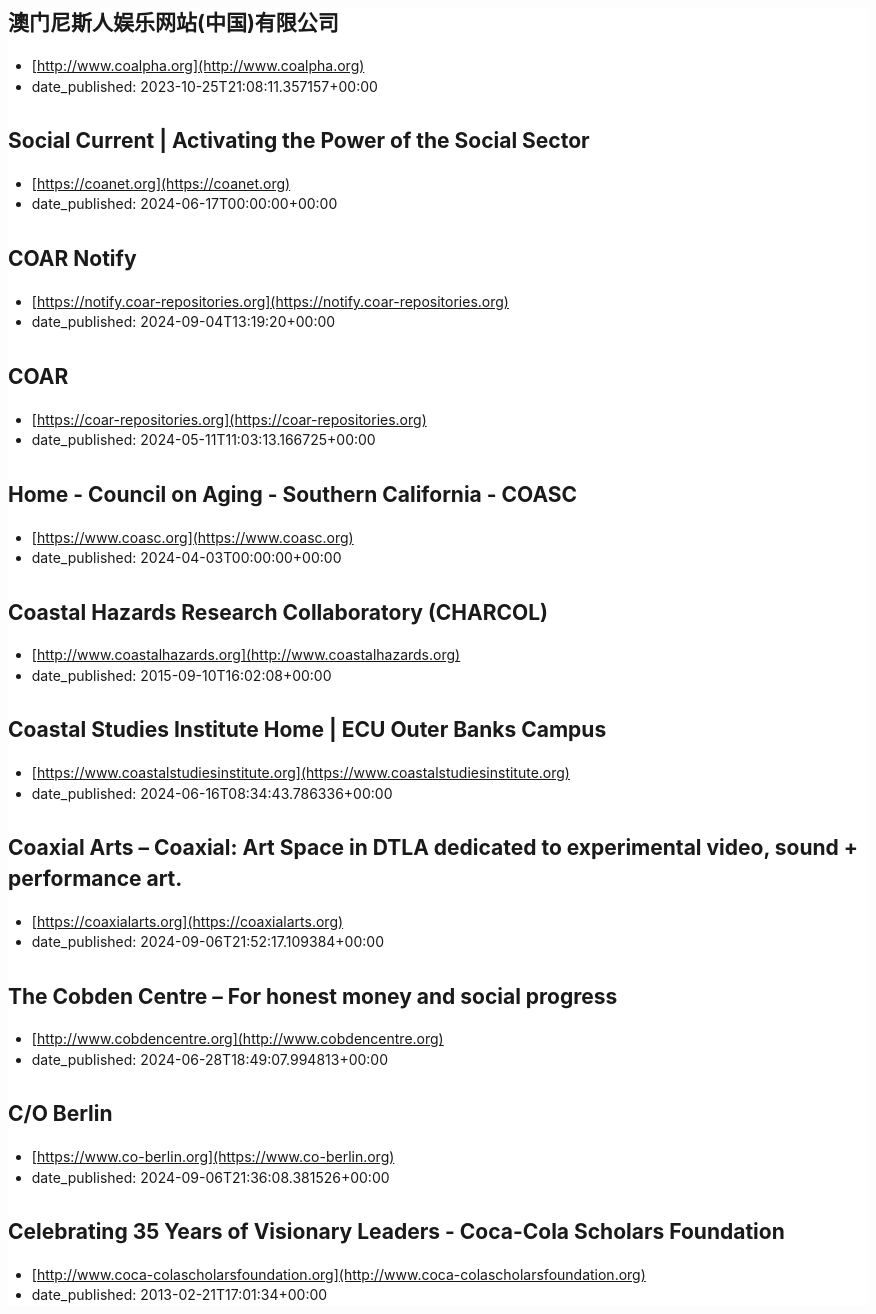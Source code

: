  ## 澳门尼斯人娱乐网站(中国)有限公司
 - [http://www.coalpha.org](http://www.coalpha.org)
 - date_published: 2023-10-25T21:08:11.357157+00:00

 ## Social Current | Activating the Power of the Social Sector
 - [https://coanet.org](https://coanet.org)
 - date_published: 2024-06-17T00:00:00+00:00

 ## COAR Notify
 - [https://notify.coar-repositories.org](https://notify.coar-repositories.org)
 - date_published: 2024-09-04T13:19:20+00:00

 ## COAR
 - [https://coar-repositories.org](https://coar-repositories.org)
 - date_published: 2024-05-11T11:03:13.166725+00:00

 ## Home - Council on Aging - Southern California - COASC
 - [https://www.coasc.org](https://www.coasc.org)
 - date_published: 2024-04-03T00:00:00+00:00

 ## Coastal Hazards Research Collaboratory (CHARCOL)
 - [http://www.coastalhazards.org](http://www.coastalhazards.org)
 - date_published: 2015-09-10T16:02:08+00:00

 ## Coastal Studies Institute Home | ECU Outer Banks Campus
 - [https://www.coastalstudiesinstitute.org](https://www.coastalstudiesinstitute.org)
 - date_published: 2024-06-16T08:34:43.786336+00:00

 ## Coaxial Arts – Coaxial: Art Space in DTLA dedicated to experimental video, sound + performance art.
 - [https://coaxialarts.org](https://coaxialarts.org)
 - date_published: 2024-09-06T21:52:17.109384+00:00

 ## The Cobden Centre – For honest money and social progress
 - [http://www.cobdencentre.org](http://www.cobdencentre.org)
 - date_published: 2024-06-28T18:49:07.994813+00:00

 ## C/O Berlin
 - [https://www.co-berlin.org](https://www.co-berlin.org)
 - date_published: 2024-09-06T21:36:08.381526+00:00

 ## Celebrating 35 Years of Visionary Leaders - Coca-Cola Scholars Foundation
 - [http://www.coca-colascholarsfoundation.org](http://www.coca-colascholarsfoundation.org)
 - date_published: 2013-02-21T17:01:34+00:00
